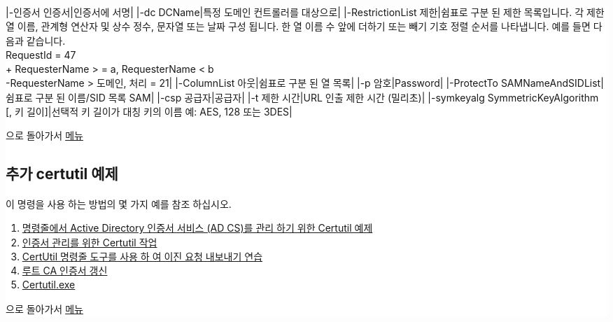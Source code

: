 |-인증서 인증서|인증서에 서명|
|-dc DCName|특정 도메인 컨트롤러를 대상으로|
|-RestrictionList 제한|쉼표로 구분 된 제한 목록입니다. 각 제한 열 이름, 관계형 연산자 및 상수 정수, 문자열 또는 날짜 구성 됩니다. 한 열 이름 수 앞에 더하기 또는 빼기 기호 정렬 순서를 나타냅니다. 예를 들면 다음과 같습니다.</br>RequestId = 47</br>\+ RequesterName > = a, RequesterName < b</br>-RequesterName > 도메인, 처리 = 21|
|-ColumnList 아웃|쉼표로 구분 된 열 목록|
|-p 암호|Password|
|-ProtectTo SAMNameAndSIDList|쉼표로 구분 된 이름/SID 목록 SAM|
|-csp 공급자|공급자|
|-t 제한 시간|URL 인출 제한 시간 (밀리초)|
|-symkeyalg SymmetricKeyAlgorithm [, 키 길이]|선택적 키 길이가 대칭 키의 이름 예: AES, 128 또는 3DES|

으로 돌아가서 [메뉴](#menu)

## <a name="additional-certutil-examples"></a>추가 certutil 예제

이 명령을 사용 하는 방법의 몇 가지 예를 참조 하십시오.

1. [명령줄에서 Active Directory 인증서 서비스 (AD CS)를 관리 하기 위한 Certutil 예제](https://social.technet.microsoft.com/wiki/contents/articles/3063.certutil-examples-for-managing-active-directory-certificate-services-ad-cs-from-the-command-line.aspx)
2. [인증서 관리를 위한 Certutil 작업](https://technet.microsoft.com/library/cc772898.aspx)
3. [CertUtil 명령줄 도구를 사용 하 여 이진 요청 내보내기 연습](https://social.technet.microsoft.com/wiki/contents/articles/7573.active-directory-certificate-services-pki-key-archival-and-management.aspx)
4. [루트 CA 인증서 갱신](https://social.technet.microsoft.com/wiki/contents/articles/2016.root-ca-certificate-renewal.aspx)
5. [Certutil.exe](https://msdn.microsoft.com/subscriptions/cc773087.aspx)

으로 돌아가서 [메뉴](#menu)
